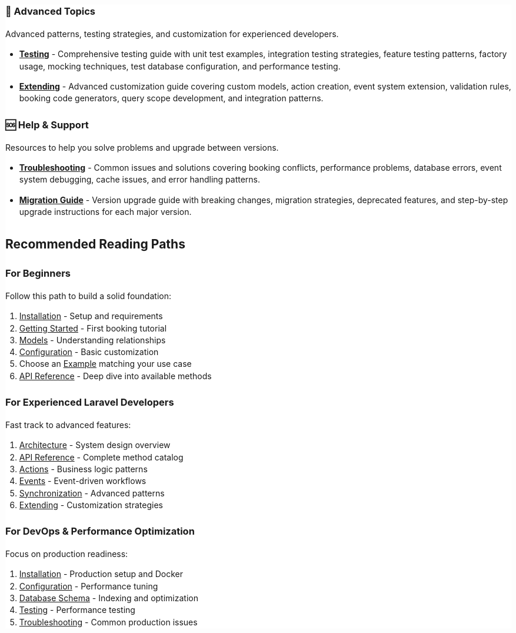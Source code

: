 ### 🎯 Advanced Topics

Advanced patterns, testing strategies, and customization for experienced developers.

- **[Testing](testing.md)** - Comprehensive testing guide with unit test examples, integration testing strategies, feature testing patterns, factory usage, mocking techniques, test database configuration, and performance testing.

- **[Extending](extending.md)** - Advanced customization guide covering custom models, action creation, event system extension, validation rules, booking code generators, query scope development, and integration patterns.

### 🆘 Help & Support

Resources to help you solve problems and upgrade between versions.

- **[Troubleshooting](troubleshooting.md)** - Common issues and solutions covering booking conflicts, performance problems, database errors, event system debugging, cache issues, and error handling patterns.

- **[Migration Guide](migration-guide.md)** - Version upgrade guide with breaking changes, migration strategies, deprecated features, and step-by-step upgrade instructions for each major version.

## Recommended Reading Paths

### For Beginners

Follow this path to build a solid foundation:

1. [Installation](installation.md) - Setup and requirements
2. [Getting Started](getting-started.md) - First booking tutorial
3. [Models](models.md) - Understanding relationships
4. [Configuration](configuration.md) - Basic customization
5. Choose an [Example](examples/hotel-booking.md) matching your use case
6. [API Reference](api-reference.md) - Deep dive into available methods

### For Experienced Laravel Developers

Fast track to advanced features:

1. [Architecture](architecture.md) - System design overview
2. [API Reference](api-reference.md) - Complete method catalog
3. [Actions](actions.md) - Business logic patterns
4. [Events](events.md) - Event-driven workflows
5. [Synchronization](synchronization.md) - Advanced patterns
6. [Extending](extending.md) - Customization strategies

### For DevOps & Performance Optimization

Focus on production readiness:

1. [Installation](installation.md) - Production setup and Docker
2. [Configuration](configuration.md) - Performance tuning
3. [Database Schema](database-schema.md) - Indexing and optimization
4. [Testing](testing.md) - Performance testing
5. [Troubleshooting](troubleshooting.md) - Common production issues
